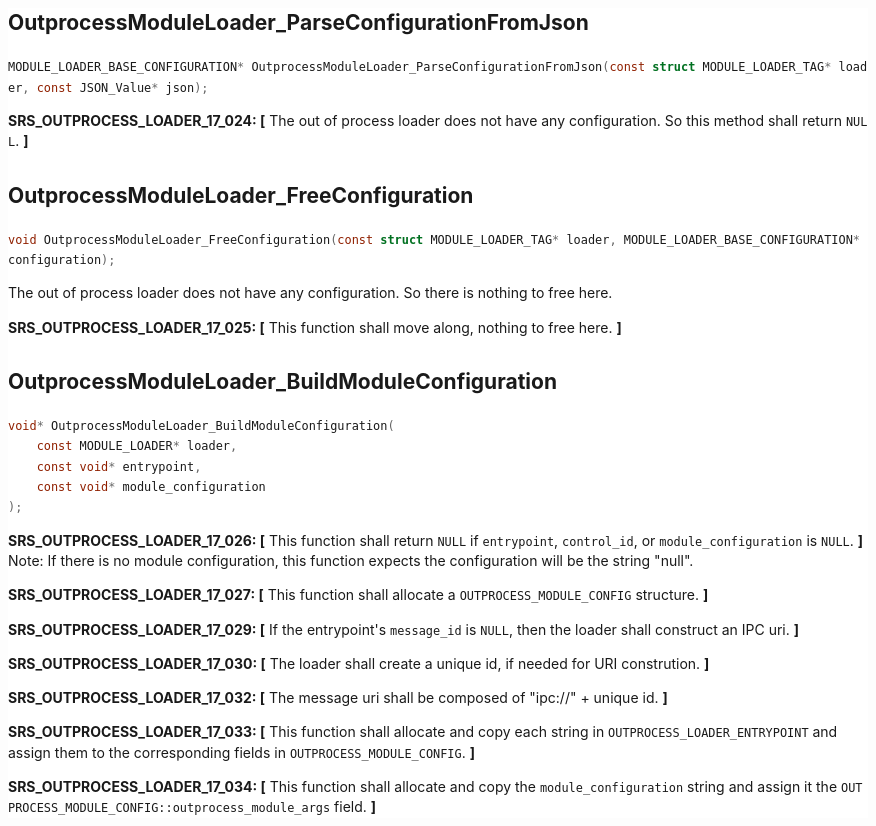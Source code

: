 
OutprocessModuleLoader_ParseConfigurationFromJson
-------------------------------------------------

```C
MODULE_LOADER_BASE_CONFIGURATION* OutprocessModuleLoader_ParseConfigurationFromJson(const struct MODULE_LOADER_TAG* loader, const JSON_Value* json);
```

**SRS_OUTPROCESS_LOADER_17_024: [** The out of process loader does not have any configuration. So this method shall return `NULL`. **]**


OutprocessModuleLoader_FreeConfiguration
----------------------------------------

```C
void OutprocessModuleLoader_FreeConfiguration(const struct MODULE_LOADER_TAG* loader, MODULE_LOADER_BASE_CONFIGURATION* configuration);
```

The out of process loader does not have any configuration. So there is nothing to free here.

**SRS_OUTPROCESS_LOADER_17_025: [** This function shall move along, nothing to free here. **]**


OutprocessModuleLoader_BuildModuleConfiguration
-----------------------------------------------

```C
void* OutprocessModuleLoader_BuildModuleConfiguration(
    const MODULE_LOADER* loader,
    const void* entrypoint,
    const void* module_configuration
);
```

**SRS_OUTPROCESS_LOADER_17_026: [** This function shall return `NULL` if `entrypoint`, `control_id`, or `module_configuration` is `NULL`. **]**  Note: If there is no module configuration, this function expects the configuration will be the string "null".

**SRS_OUTPROCESS_LOADER_17_027: [** This function shall allocate a `OUTPROCESS_MODULE_CONFIG` structure. **]**

**SRS_OUTPROCESS_LOADER_17_029: [** If the entrypoint's `message_id` is `NULL`, then the loader shall construct an IPC uri. **]** 

**SRS_OUTPROCESS_LOADER_17_030: [** The loader shall create a unique id, if needed for URI constrution. **]**

**SRS_OUTPROCESS_LOADER_17_032: [** The message uri shall be composed of "ipc://" + unique id. **]**

**SRS_OUTPROCESS_LOADER_17_033: [** This function shall allocate and copy each string in `OUTPROCESS_LOADER_ENTRYPOINT` and assign them to the corresponding fields in `OUTPROCESS_MODULE_CONFIG`. **]**

**SRS_OUTPROCESS_LOADER_17_034: [** This function shall allocate and copy the `module_configuration` string and assign it the `OUTPROCESS_MODULE_CONFIG::outprocess_module_args` field. **]**
